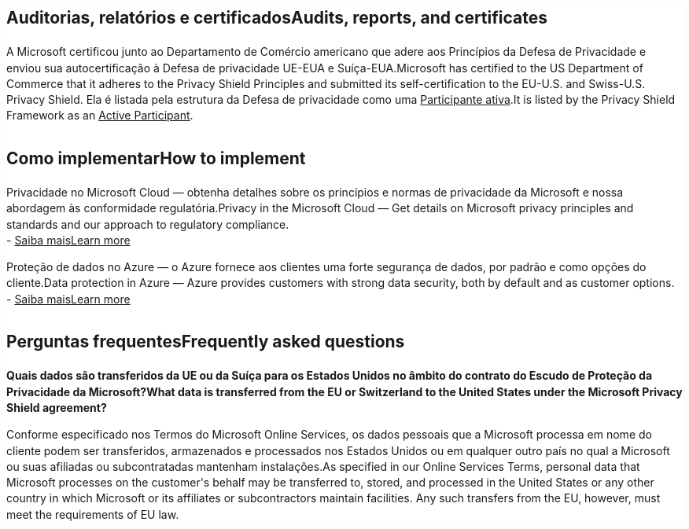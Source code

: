 ## <a name="audits-reports-and-certificates"></a><span data-ttu-id="04c95-130">Auditorias, relatórios e certificados</span><span class="sxs-lookup"><span data-stu-id="04c95-130">Audits, reports, and certificates</span></span>

<span data-ttu-id="04c95-131">A Microsoft certificou junto ao Departamento de Comércio americano que adere aos Princípios da Defesa de Privacidade e enviou sua autocertificação à Defesa de privacidade UE-EUA e Suíça-EUA.</span><span class="sxs-lookup"><span data-stu-id="04c95-131">Microsoft has certified to the US Department of Commerce that it adheres to the Privacy Shield Principles and submitted its self-certification to the EU-U.S. and Swiss-U.S. Privacy Shield.</span></span> <span data-ttu-id="04c95-132">Ela é listada pela estrutura da Defesa de privacidade como uma [Participante ativa](https://www.privacyshield.gov/participant?id=a2zt0000000KzNaAAK).</span><span class="sxs-lookup"><span data-stu-id="04c95-132">It is listed by the Privacy Shield Framework as an [Active Participant](https://www.privacyshield.gov/participant?id=a2zt0000000KzNaAAK).</span></span>

## <a name="how-to-implement"></a><span data-ttu-id="04c95-133">Como implementar</span><span class="sxs-lookup"><span data-stu-id="04c95-133">How to implement</span></span>

<span data-ttu-id="04c95-134">Privacidade no Microsoft Cloud — obtenha detalhes sobre os princípios e normas de privacidade da Microsoft e nossa abordagem às conformidade regulatória.</span><span class="sxs-lookup"><span data-stu-id="04c95-134">Privacy in the Microsoft Cloud — Get details on Microsoft privacy principles and standards and our approach to regulatory compliance.</span></span>  
    - [<span data-ttu-id="04c95-135">Saiba mais</span><span class="sxs-lookup"><span data-stu-id="04c95-135">Learn more</span></span>](https://www.microsoft.com/download/details.aspx?id=55710)

<span data-ttu-id="04c95-136">Proteção de dados no Azure — o Azure fornece aos clientes uma forte segurança de dados, por padrão e como opções do cliente.</span><span class="sxs-lookup"><span data-stu-id="04c95-136">Data protection in Azure — Azure provides customers with strong data security, both by default and as customer options.</span></span>  
    - [<span data-ttu-id="04c95-137">Saiba mais</span><span class="sxs-lookup"><span data-stu-id="04c95-137">Learn more</span></span>](/azure/security/azure-protection-of-customer-data)

## <a name="frequently-asked-questions"></a><span data-ttu-id="04c95-138">Perguntas frequentes</span><span class="sxs-lookup"><span data-stu-id="04c95-138">Frequently asked questions</span></span>

<span data-ttu-id="04c95-139">**Quais dados são transferidos da UE ou da Suíça para os Estados Unidos no âmbito do contrato do Escudo de Proteção da Privacidade da Microsoft?**</span><span class="sxs-lookup"><span data-stu-id="04c95-139">**What data is transferred from the EU or Switzerland to the United States under the Microsoft Privacy Shield agreement?**</span></span>

<span data-ttu-id="04c95-p108">Conforme especificado nos Termos do Microsoft Online Services, os dados pessoais que a Microsoft processa em nome do cliente podem ser transferidos, armazenados e processados nos Estados Unidos ou em qualquer outro país no qual a Microsoft ou suas afiliadas ou subcontratadas mantenham instalações.</span><span class="sxs-lookup"><span data-stu-id="04c95-p108">As specified in our Online Services Terms, personal data that Microsoft processes on the customer's behalf may be transferred to, stored, and processed in the United States or any other country in which Microsoft or its affiliates or subcontractors maintain facilities. Any such transfers from the EU, however, must meet the requirements of EU law.</span></span>
